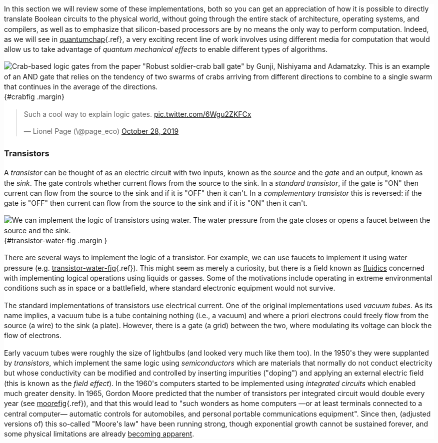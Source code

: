 
In this section we will review some of these implementations, both so you can get an appreciation of how it is possible to directly translate Boolean circuits to the physical world, without going through the entire stack of architecture, operating systems, and compilers, as well as to emphasize that silicon-based processors are by no means the only way to perform computation.
Indeed, as we will see in [quantumchap](){.ref}, a very exciting recent line of work involves using different media for computation that would allow us to take advantage of _quantum mechanical effects_ to enable different types of algorithms.

![Crab-based logic gates from the paper "Robust soldier-crab ball gate" by Gunji, Nishiyama and Adamatzky. This is an example of an AND gate that relies on the tendency of two swarms of crabs arriving from different directions to combine to a single swarm that continues in the average of the directions.](../figure/crab-gate.jpg){#crabfig .margin}

<blockquote class="twitter-tweet"><p lang="en" dir="ltr">Such a cool way to explain logic gates. <a href="https://t.co/6Wgu2ZKFCx">pic.twitter.com/6Wgu2ZKFCx</a></p>&mdash; Lionel Page (\@page_eco) <a href="https://twitter.com/page_eco/status/1188749430020698112?ref_src=twsrc%5Etfw">October 28, 2019</a></blockquote> <script async src="https://platform.twitter.com/widgets.js" charset="utf-8"></script>


### Transistors

A _transistor_ can be thought of as an electric circuit with two inputs, known as the _source_ and the _gate_ and an output, known as the _sink_.
The gate controls whether current flows from the source to the sink.
In a _standard transistor_, if the gate is "ON" then current can flow from the source to the sink and if it is "OFF" then it can't.
In a _complementary transistor_ this is reversed: if the gate is "OFF" then current can flow from the source to the sink and if it is "ON" then it can't.

![We can implement the logic of transistors using water. The water pressure from the gate closes or opens a faucet between the source and the sink.](../figure/transistor_water.png){#transistor-water-fig .margin  }

There are several ways to implement the logic of a transistor.
For example, we can use faucets to implement it using water pressure (e.g. [transistor-water-fig](){.ref}). This might seem as merely a curiosity, but there is a field known as [fluidics](https://en.wikipedia.org/wiki/Fluidics) concerned with implementing logical operations using liquids or gasses. Some of the motivations include operating in extreme environmental conditions such as in space or a battlefield, where standard electronic equipment would not survive.

The standard implementations of transistors use electrical current.
One of the original implementations used   _vacuum tubes_.
As its name implies, a vacuum tube is a tube containing nothing (i.e., a vacuum) and where a priori electrons could freely flow from the source (a wire) to the sink (a plate). However, there is a gate (a grid)  between the two, where modulating its voltage can block the flow of electrons.

Early vacuum tubes were roughly the size of lightbulbs (and looked very much like them too).
In the 1950's they were supplanted by _transistors_, which implement the same logic using _semiconductors_ which are materials that normally do not conduct electricity but whose conductivity can be modified and controlled by inserting impurities ("doping") and applying an external electric field (this is known as the _field effect_).
In the 1960's computers started to be implemented using _integrated circuits_ which enabled much greater density.
In 1965, Gordon Moore predicted that the number of transistors per integrated circuit would double every year (see [moorefig](){.ref}), and that this would lead to "such wonders as home computers —or at least terminals connected to a central computer— automatic controls for automobiles, and personal portable communications equipment".
Since then, (adjusted versions of) this so-called "Moore's law" have been running strong, though exponential growth cannot be sustained forever, and some physical limitations are already [becoming apparent](http://www.nature.com/news/the-chips-are-down-for-moore-s-law-1.19338).
